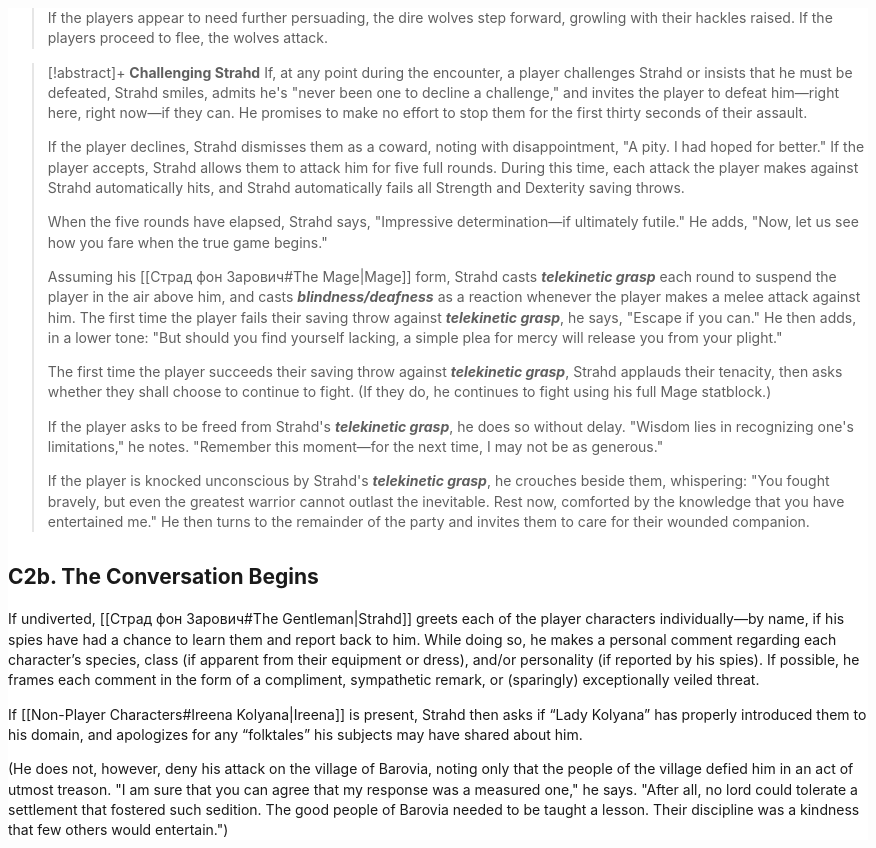 > If the players appear to need further persuading, the dire wolves step forward, growling with their hackles raised. If the players proceed to flee, the wolves attack.

> [!abstract]+ **Challenging Strahd**
> If, at any point during the encounter, a player challenges Strahd or insists that he must be defeated, Strahd smiles, admits he's "never been one to decline a challenge," and invites the player to defeat him—right here, right now—if they can. He promises to make no effort to stop them for the first thirty seconds of their assault.
> 
> If the player declines, Strahd dismisses them as a coward, noting with disappointment, "A pity. I had hoped for better." If the player accepts, Strahd allows them to attack him for five full rounds. During this time, each attack the player makes against Strahd automatically hits, and Strahd automatically fails all Strength and Dexterity saving throws.
> 
> When the five rounds have elapsed, Strahd says, "Impressive determination—if ultimately futile." He adds, "Now, let us see how you fare when the true game begins." 
> 
> Assuming his [[Страд фон Зарович#The Mage|Mage]] form, Strahd casts ***telekinetic grasp*** each round to suspend the player in the air above him, and casts ***blindness/deafness*** as a reaction whenever the player makes a melee attack against him. The first time the player fails their saving throw against ***telekinetic grasp***, he says, "Escape if you can." He then adds, in a lower tone: "But should you find yourself lacking, a simple plea for mercy will release you from your plight."
> 
> The first time the player succeeds their saving throw against ***telekinetic grasp***, Strahd applauds their tenacity, then asks whether they shall choose to continue to fight. (If they do, he continues to fight using his full Mage statblock.)
> 
> If the player asks to be freed from Strahd's ***telekinetic grasp***, he does so without delay. "Wisdom lies in recognizing one's limitations," he notes. "Remember this moment—for the next time, I may not be as generous."
> 
> If the player is knocked unconscious by Strahd's ***telekinetic grasp***, he crouches beside them, whispering: "You fought bravely, but even the greatest warrior cannot outlast the inevitable. Rest now, comforted by the knowledge that you have entertained me." He then turns to the remainder of the party and invites them to care for their wounded companion.
## C2b. The Conversation Begins
If undiverted, [[Страд фон Зарович#The Gentleman|Strahd]] greets each of the player characters individually—by name, if his spies have had a chance to learn them and report back to him. While doing so, he makes a personal comment regarding each character’s species, class (if apparent from their equipment or dress), and/or personality (if reported by his spies). If possible, he frames each comment in the form of a compliment, sympathetic remark, or (sparingly) exceptionally veiled threat.

If [[Non-Player Characters#Ireena Kolyana|Ireena]] is present, Strahd then asks if “Lady Kolyana” has properly introduced them to his domain, and apologizes for any “folktales” his subjects may have shared about him. 

(He does not, however, deny his attack on the village of Barovia, noting only that the people of the village defied him in an act of utmost treason. "I am sure that you can agree that my response was a measured one," he says. "After all, no lord could tolerate a settlement that fostered such sedition. The good people of Barovia needed to be taught a lesson. Their discipline was a kindness that few others would entertain.")
